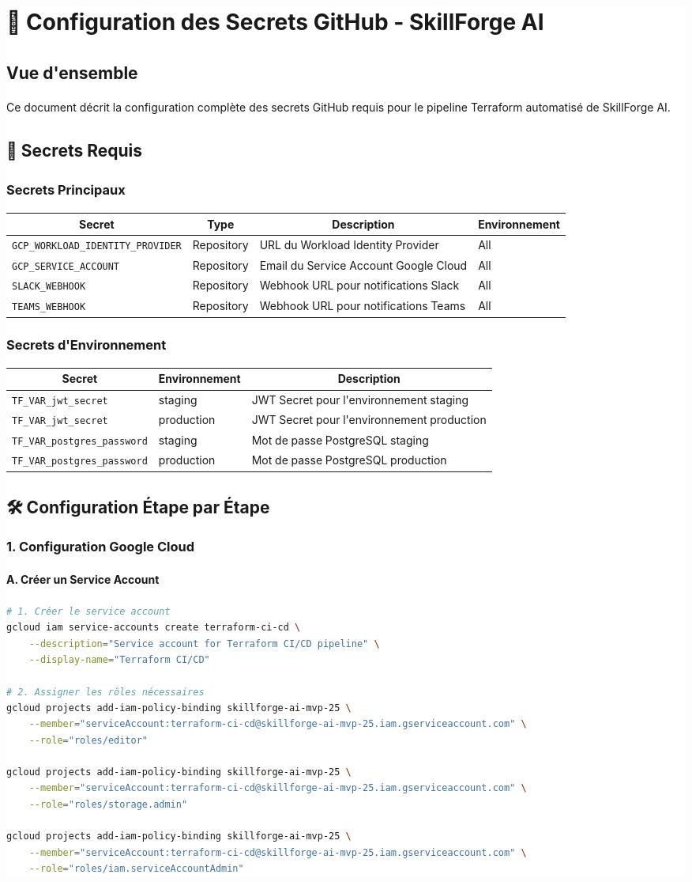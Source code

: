 # 🔐 Configuration des Secrets GitHub - SkillForge AI

## Vue d'ensemble

Ce document décrit la configuration complète des secrets GitHub requis pour le pipeline Terraform automatisé de SkillForge AI.

## 🔑 Secrets Requis

### Secrets Principaux

| Secret | Type | Description | Environnement |
|--------|------|-------------|---------------|
| `GCP_WORKLOAD_IDENTITY_PROVIDER` | Repository | URL du Workload Identity Provider | All |
| `GCP_SERVICE_ACCOUNT` | Repository | Email du Service Account Google Cloud | All |
| `SLACK_WEBHOOK` | Repository | Webhook URL pour notifications Slack | All |
| `TEAMS_WEBHOOK` | Repository | Webhook URL pour notifications Teams | All |

### Secrets d'Environnement

| Secret | Environnement | Description |
|--------|---------------|-------------|
| `TF_VAR_jwt_secret` | staging | JWT Secret pour l'environnement staging |
| `TF_VAR_jwt_secret` | production | JWT Secret pour l'environnement production |
| `TF_VAR_postgres_password` | staging | Mot de passe PostgreSQL staging |
| `TF_VAR_postgres_password` | production | Mot de passe PostgreSQL production |

## 🛠️ Configuration Étape par Étape

### 1. Configuration Google Cloud

#### A. Créer un Service Account

```bash
# 1. Créer le service account
gcloud iam service-accounts create terraform-ci-cd \
    --description="Service account for Terraform CI/CD pipeline" \
    --display-name="Terraform CI/CD"

# 2. Assigner les rôles nécessaires
gcloud projects add-iam-policy-binding skillforge-ai-mvp-25 \
    --member="serviceAccount:terraform-ci-cd@skillforge-ai-mvp-25.iam.gserviceaccount.com" \
    --role="roles/editor"

gcloud projects add-iam-policy-binding skillforge-ai-mvp-25 \
    --member="serviceAccount:terraform-ci-cd@skillforge-ai-mvp-25.iam.gserviceaccount.com" \
    --role="roles/storage.admin"

gcloud projects add-iam-policy-binding skillforge-ai-mvp-25 \
    --member="serviceAccount:terraform-ci-cd@skillforge-ai-mvp-25.iam.gserviceaccount.com" \
    --role="roles/iam.serviceAccountAdmin"
```
